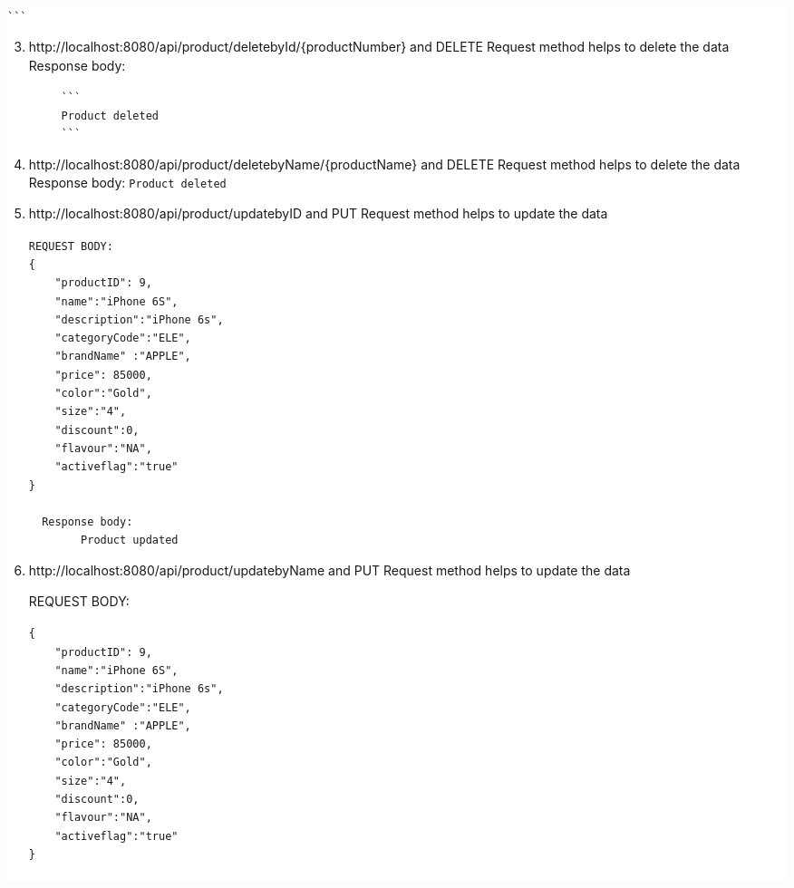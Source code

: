 	```		
3. http://localhost:8080/api/product/deletebyId/{productNumber} and DELETE Request method helps to delete the data
	  Response body:
	  		
	  		``` 
	  		Product deleted
	  		```
4. http://localhost:8080/api/product/deletebyName/{productName} and DELETE Request method helps to delete the data
	  Response body:
	  		```
	  		Product deleted
	        ```
5. http://localhost:8080/api/product/updatebyID and PUT Request method helps to update the data
	
	```
   REQUEST BODY:		
	{
		"productID": 9,
	    "name":"iPhone 6S",
	    "description":"iPhone 6s",
	    "categoryCode":"ELE",
	    "brandName" :"APPLE",
	    "price": 85000,
	    "color":"Gold",
	    "size":"4",
	    "discount":0,
	    "flavour":"NA",
	    "activeflag":"true"
	}
	
	  Response body:
	  		Product updated	

  	```	
 6. http://localhost:8080/api/product/updatebyName and PUT Request method helps to update the data
    
	REQUEST BODY:		
	```	
	{
		"productID": 9,
	    "name":"iPhone 6S",
	    "description":"iPhone 6s",
	    "categoryCode":"ELE",
	    "brandName" :"APPLE",
	    "price": 85000,
	    "color":"Gold",
	    "size":"4",
	    "discount":0,
	    "flavour":"NA",
	    "activeflag":"true"
	}
	